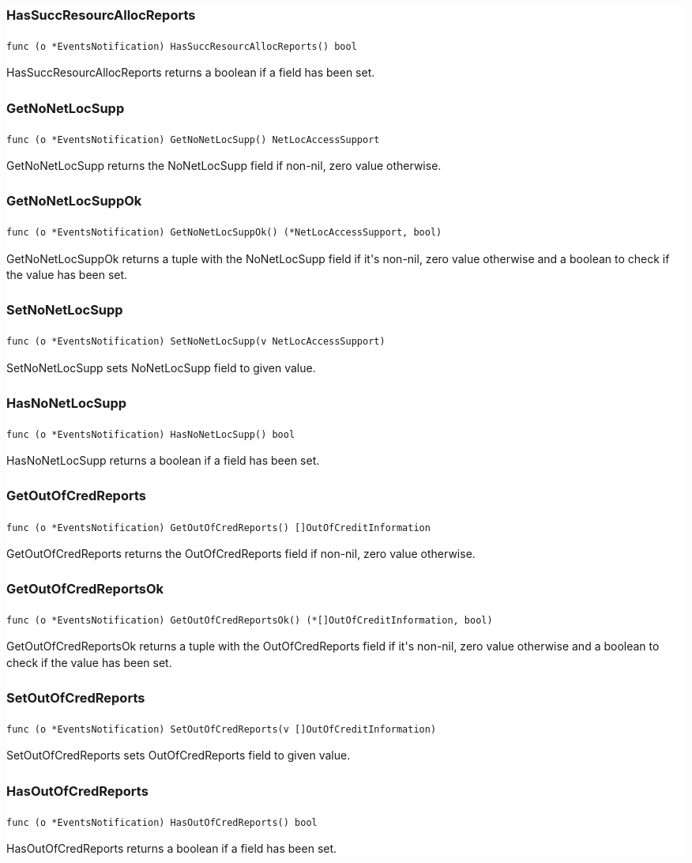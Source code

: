 ### HasSuccResourcAllocReports

`func (o *EventsNotification) HasSuccResourcAllocReports() bool`

HasSuccResourcAllocReports returns a boolean if a field has been set.

### GetNoNetLocSupp

`func (o *EventsNotification) GetNoNetLocSupp() NetLocAccessSupport`

GetNoNetLocSupp returns the NoNetLocSupp field if non-nil, zero value otherwise.

### GetNoNetLocSuppOk

`func (o *EventsNotification) GetNoNetLocSuppOk() (*NetLocAccessSupport, bool)`

GetNoNetLocSuppOk returns a tuple with the NoNetLocSupp field if it's non-nil, zero value otherwise
and a boolean to check if the value has been set.

### SetNoNetLocSupp

`func (o *EventsNotification) SetNoNetLocSupp(v NetLocAccessSupport)`

SetNoNetLocSupp sets NoNetLocSupp field to given value.

### HasNoNetLocSupp

`func (o *EventsNotification) HasNoNetLocSupp() bool`

HasNoNetLocSupp returns a boolean if a field has been set.

### GetOutOfCredReports

`func (o *EventsNotification) GetOutOfCredReports() []OutOfCreditInformation`

GetOutOfCredReports returns the OutOfCredReports field if non-nil, zero value otherwise.

### GetOutOfCredReportsOk

`func (o *EventsNotification) GetOutOfCredReportsOk() (*[]OutOfCreditInformation, bool)`

GetOutOfCredReportsOk returns a tuple with the OutOfCredReports field if it's non-nil, zero value otherwise
and a boolean to check if the value has been set.

### SetOutOfCredReports

`func (o *EventsNotification) SetOutOfCredReports(v []OutOfCreditInformation)`

SetOutOfCredReports sets OutOfCredReports field to given value.

### HasOutOfCredReports

`func (o *EventsNotification) HasOutOfCredReports() bool`

HasOutOfCredReports returns a boolean if a field has been set.
